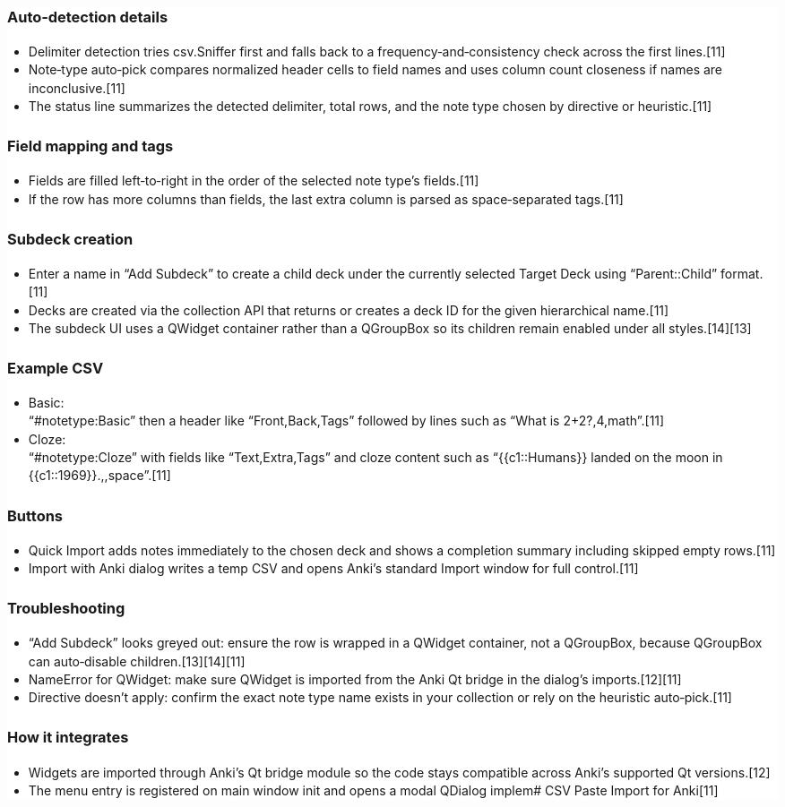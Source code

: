 ### Auto‑detection details
- Delimiter detection tries csv.Sniffer first and falls back to a frequency‑and‑consistency check across the first lines.[11]
- Note‑type auto‑pick compares normalized header cells to field names and uses column count closeness if names are inconclusive.[11]
- The status line summarizes the detected delimiter, total rows, and the note type chosen by directive or heuristic.[11]

### Field mapping and tags
- Fields are filled left‑to‑right in the order of the selected note type’s fields.[11]
- If the row has more columns than fields, the last extra column is parsed as space‑separated tags.[11]

### Subdeck creation
- Enter a name in “Add Subdeck” to create a child deck under the currently selected Target Deck using “Parent::Child” format.[11]
- Decks are created via the collection API that returns or creates a deck ID for the given hierarchical name.[11]
- The subdeck UI uses a QWidget container rather than a QGroupBox so its children remain enabled under all styles.[14][13]

### Example CSV
- Basic:  
  “#notetype:Basic” then a header like “Front,Back,Tags” followed by lines such as “What is 2+2?,4,math”.[11]
- Cloze:  
  “#notetype:Cloze” with fields like “Text,Extra,Tags” and cloze content such as “{{c1::Humans}} landed on the moon in {{c1::1969}}.,,space”.[11]

### Buttons
- Quick Import adds notes immediately to the chosen deck and shows a completion summary including skipped empty rows.[11]
- Import with Anki dialog writes a temp CSV and opens Anki’s standard Import window for full control.[11]

### Troubleshooting
- “Add Subdeck” looks greyed out: ensure the row is wrapped in a QWidget container, not a QGroupBox, because QGroupBox can auto‑disable children.[13][14][11]
- NameError for QWidget: make sure QWidget is imported from the Anki Qt bridge in the dialog’s imports.[12][11]
- Directive doesn’t apply: confirm the exact note type name exists in your collection or rely on the heuristic auto‑pick.[11]

### How it integrates
- Widgets are imported through Anki’s Qt bridge module so the code stays compatible across Anki’s supported Qt versions.[12]
- The menu entry is registered on main window init and opens a modal QDialog implem# CSV Paste Import for Anki[11]
